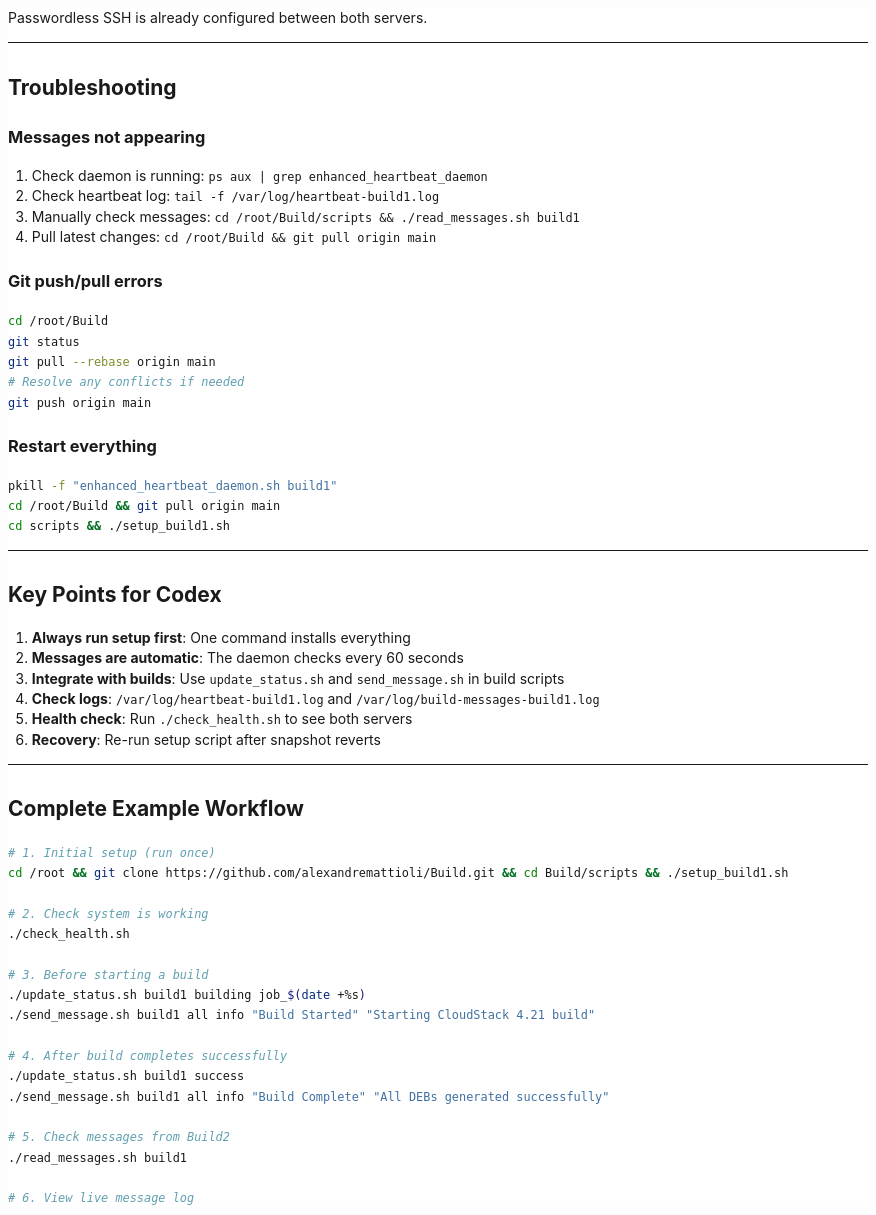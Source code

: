 Passwordless SSH is already configured between both servers.

---

## Troubleshooting

### Messages not appearing
1. Check daemon is running: `ps aux | grep enhanced_heartbeat_daemon`
2. Check heartbeat log: `tail -f /var/log/heartbeat-build1.log`
3. Manually check messages: `cd /root/Build/scripts && ./read_messages.sh build1`
4. Pull latest changes: `cd /root/Build && git pull origin main`

### Git push/pull errors
```bash
cd /root/Build
git status
git pull --rebase origin main
# Resolve any conflicts if needed
git push origin main
```

### Restart everything
```bash
pkill -f "enhanced_heartbeat_daemon.sh build1"
cd /root/Build && git pull origin main
cd scripts && ./setup_build1.sh
```

---

## Key Points for Codex

1. **Always run setup first**: One command installs everything
2. **Messages are automatic**: The daemon checks every 60 seconds
3. **Integrate with builds**: Use `update_status.sh` and `send_message.sh` in build scripts
4. **Check logs**: `/var/log/heartbeat-build1.log` and `/var/log/build-messages-build1.log`
5. **Health check**: Run `./check_health.sh` to see both servers
6. **Recovery**: Re-run setup script after snapshot reverts

---

## Complete Example Workflow

```bash
# 1. Initial setup (run once)
cd /root && git clone https://github.com/alexandremattioli/Build.git && cd Build/scripts && ./setup_build1.sh

# 2. Check system is working
./check_health.sh

# 3. Before starting a build
./update_status.sh build1 building job_$(date +%s)
./send_message.sh build1 all info "Build Started" "Starting CloudStack 4.21 build"

# 4. After build completes successfully
./update_status.sh build1 success
./send_message.sh build1 all info "Build Complete" "All DEBs generated successfully"

# 5. Check messages from Build2
./read_messages.sh build1

# 6. View live message log
```